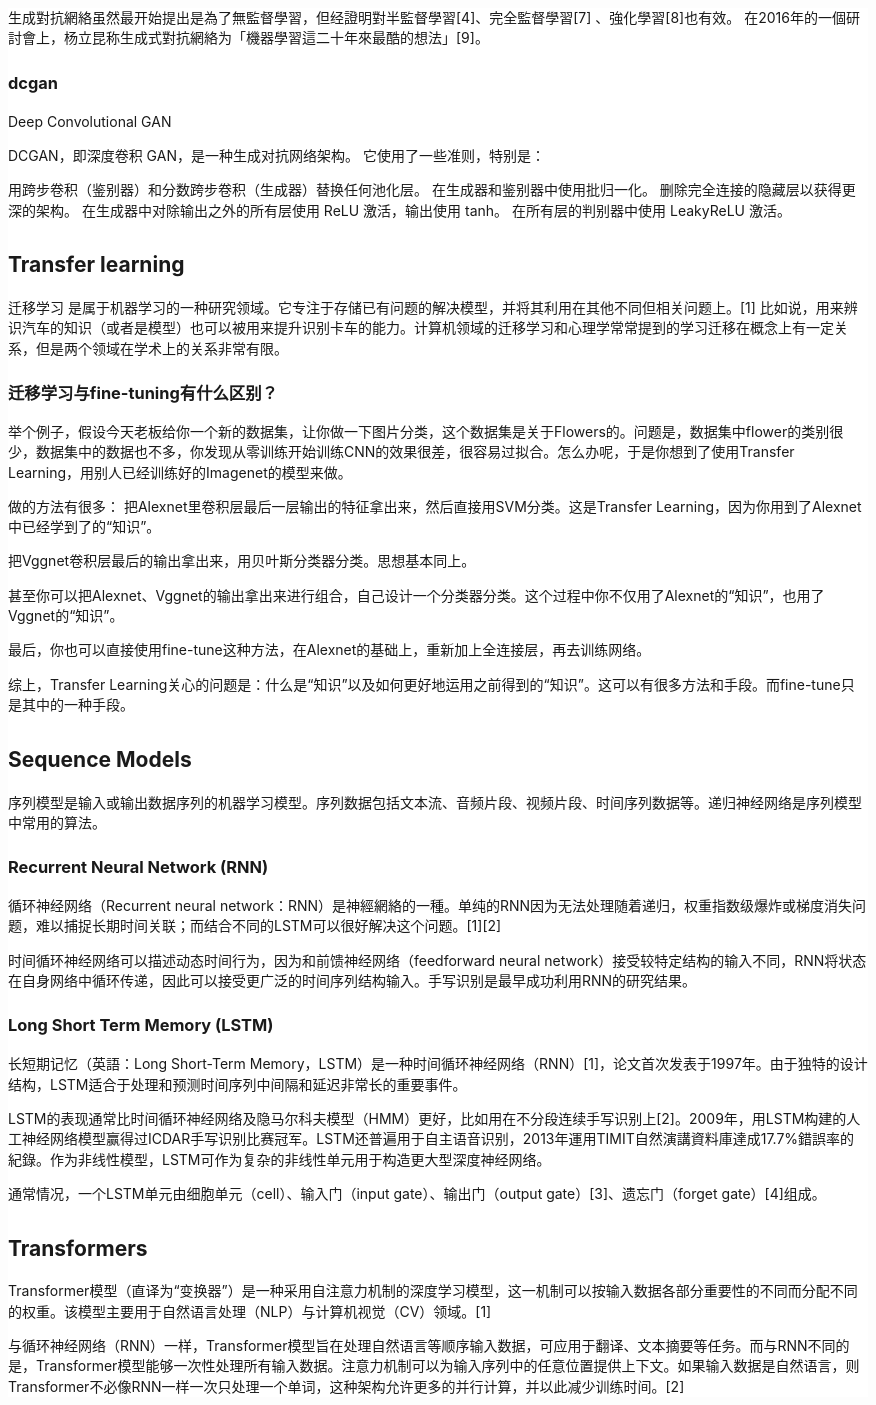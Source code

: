生成對抗網絡虽然最开始提出是為了無監督學習，但经證明對半監督學習[4]、完全監督學習[7] 、強化學習[8]也有效。 在2016年的一個研討會上，杨立昆称生成式對抗網絡为「機器學習這二十年來最酷的想法」[9]。
### dcgan
Deep Convolutional GAN

DCGAN，即深度卷积 GAN，是一种生成对抗网络架构。 它使用了一些准则，特别是：

用跨步卷积（鉴别器）和分数跨步卷积（生成器）替换任何池化层。
在生成器和鉴别器中使用批归一化。
删除完全连接的隐藏层以获得更深的架构。
在生成器中对除输出之外的所有层使用 ReLU 激活，输出使用 tanh。
在所有层的判别器中使用 LeakyReLU 激活。
## Transfer learning
迁移学习 是属于机器学习的一种研究领域。它专注于存储已有问题的解决模型，并将其利用在其他不同但相关问题上。[1] 比如说，用来辨识汽车的知识（或者是模型）也可以被用来提升识别卡车的能力。计算机领域的迁移学习和心理学常常提到的学习迁移在概念上有一定关系，但是两个领域在学术上的关系非常有限。
### 迁移学习与fine-tuning有什么区别？
举个例子，假设今天老板给你一个新的数据集，让你做一下图片分类，这个数据集是关于Flowers的。问题是，数据集中flower的类别很少，数据集中的数据也不多，你发现从零训练开始训练CNN的效果很差，很容易过拟合。怎么办呢，于是你想到了使用Transfer Learning，用别人已经训练好的Imagenet的模型来做。

做的方法有很多：
把Alexnet里卷积层最后一层输出的特征拿出来，然后直接用SVM分类。这是Transfer Learning，因为你用到了Alexnet中已经学到了的“知识”。

把Vggnet卷积层最后的输出拿出来，用贝叶斯分类器分类。思想基本同上。

甚至你可以把Alexnet、Vggnet的输出拿出来进行组合，自己设计一个分类器分类。这个过程中你不仅用了Alexnet的“知识”，也用了Vggnet的“知识”。

最后，你也可以直接使用fine-tune这种方法，在Alexnet的基础上，重新加上全连接层，再去训练网络。

综上，Transfer Learning关心的问题是：什么是“知识”以及如何更好地运用之前得到的“知识”。这可以有很多方法和手段。而fine-tune只是其中的一种手段。
## Sequence Models
序列模型是输入或输出数据序列的机器学习模型。序列数据包括文本流、音频片段、视频片段、时间序列数据等。递归神经网络是序列模型中常用的算法。
### Recurrent Neural Network (RNN)
循环神经网络（Recurrent neural network：RNN）是神經網絡的一種。单纯的RNN因为无法处理随着递归，权重指数级爆炸或梯度消失问题，难以捕捉长期时间关联；而结合不同的LSTM可以很好解决这个问题。[1][2]

时间循环神经网络可以描述动态时间行为，因为和前馈神经网络（feedforward neural network）接受较特定结构的输入不同，RNN将状态在自身网络中循环传递，因此可以接受更广泛的时间序列结构输入。手写识别是最早成功利用RNN的研究结果。
### Long Short Term Memory (LSTM)
长短期记忆（英語：Long Short-Term Memory，LSTM）是一种时间循环神经网络（RNN）[1]，论文首次发表于1997年。由于独特的设计结构，LSTM适合于处理和预测时间序列中间隔和延迟非常长的重要事件。

LSTM的表现通常比时间循环神经网络及隐马尔科夫模型（HMM）更好，比如用在不分段连续手写识别上[2]。2009年，用LSTM构建的人工神经网络模型赢得过ICDAR手写识别比赛冠军。LSTM还普遍用于自主语音识别，2013年運用TIMIT自然演講資料庫達成17.7%錯誤率的紀錄。作为非线性模型，LSTM可作为复杂的非线性单元用于构造更大型深度神经网络。

通常情况，一个LSTM单元由细胞单元（cell）、输入门（input gate）、输出门（output gate）[3]、遗忘门（forget gate）[4]组成。
## Transformers
Transformer模型（直译为“变换器”）是一种采用自注意力机制的深度学习模型，这一机制可以按输入数据各部分重要性的不同而分配不同的权重。该模型主要用于自然语言处理（NLP）与计算机视觉（CV）领域。[1]

与循环神经网络（RNN）一样，Transformer模型旨在处理自然语言等顺序输入数据，可应用于翻译、文本摘要等任务。而与RNN不同的是，Transformer模型能够一次性处理所有输入数据。注意力机制可以为输入序列中的任意位置提供上下文。如果输入数据是自然语言，则Transformer不必像RNN一样一次只处理一个单词，这种架构允许更多的并行计算，并以此减少训练时间。[2]

